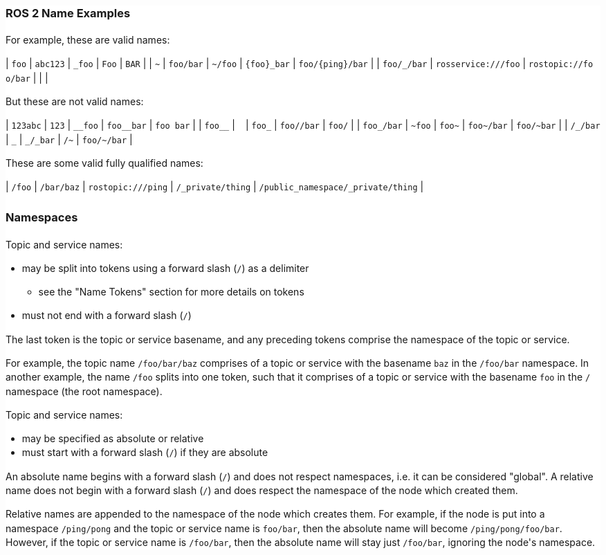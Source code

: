 ### ROS 2 Name Examples

For example, these are valid names:

| `foo`       | `abc123`            | `_foo`               | `Foo`        | `BAR`            |
| `~`         | `foo/bar`           | `~/foo`              | `{foo}_bar`  | `foo/{ping}/bar` |
| `foo/_/bar` | `rosservice:///foo` | `rostopic://foo/bar` |              |                  |

But these are not valid names:

| `123abc`   | `123`  | `__foo`  | `foo__bar` | `foo bar`   |
| `foo__`    | ` `    | `foo_`   | `foo//bar` | `foo/`      |
| `foo_/bar` | `~foo` | `foo~`   | `foo~/bar` | `foo/~bar`  |
| `/_/bar`   | `_`    | `_/_bar` | `/~`       | `foo/~/bar` |

These are some valid fully qualified names:

| `/foo`     | `/bar/baz` | `rostopic:///ping` | `/_private/thing` | `/public_namespace/_private/thing` |

### Namespaces

Topic and service names:

- may be split into tokens using a forward slash (`/`) as a delimiter

  - see the "Name Tokens" section for more details on tokens

- must not end with a forward slash (`/`)

The last token is the topic or service basename, and any preceding tokens comprise the namespace of the topic or service.

For example, the topic name `/foo/bar/baz` comprises of a topic or service with the basename `baz` in the `/foo/bar` namespace.
In another example, the name `/foo` splits into one token, such that it comprises of a topic or service with the basename `foo` in the `/` namespace (the root namespace).

Topic and service names:

- may be specified as absolute or relative
- must start with a forward slash (`/`) if they are absolute

An absolute name begins with a forward slash (`/`) and does not respect namespaces, i.e. it can be considered "global".
A relative name does not begin with a forward slash (`/`) and does respect the namespace of the node which created them.

Relative names are appended to the namespace of the node which creates them.
For example, if the node is put into a namespace `/ping/pong` and the topic or service name is `foo/bar`, then the absolute name will become `/ping/pong/foo/bar`.
However, if the topic or service name is `/foo/bar`, then the absolute name will stay just `/foo/bar`, ignoring the node's namespace.
